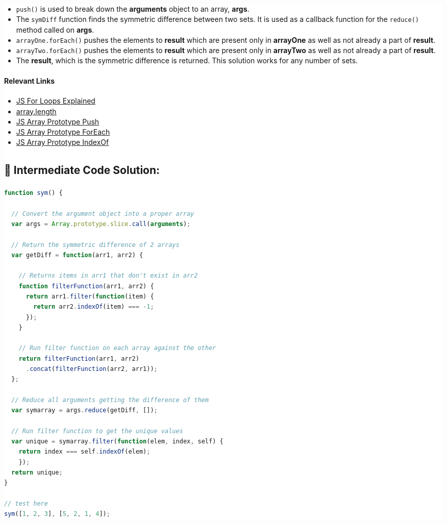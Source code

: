 - `push()` is used to break down the **arguments** object to an array, **args**.
- The `symDiff` function finds the symmetric difference between two sets. It is used as a callback function for the `reduce()` method called on **args**.
- `arrayOne.forEach()` pushes the elements to **result** which are present only in **arrayOne** as well as not already a part of **result**.
- `arrayTwo.forEach()` pushes the elements to **result** which are present only in **arrayTwo** as well as not already a part of **result**.
- The **result**, which is the symmetric difference is returned. This solution works for any number of sets.

#### Relevant Links

- [JS For Loops Explained](JS-For-Loops-Explained)
- [array.length](https://developer.mozilla.org/en/docs/Web/JavaScript/Reference/Global_Objects/Array/length)
- [JS Array Prototype Push](JS-Array-Prototype-Push)
- [JS Array Prototype ForEach](JS-Array-Prototype-ForEach)
- [JS Array Prototype IndexOf](JS-Array-Prototype-IndexOf)

## :sunflower: Intermediate Code Solution:

```javascript
function sym() {

  // Convert the argument object into a proper array
  var args = Array.prototype.slice.call(arguments);

  // Return the symmetric difference of 2 arrays
  var getDiff = function(arr1, arr2) {

    // Returns items in arr1 that don't exist in arr2
    function filterFunction(arr1, arr2) {
      return arr1.filter(function(item) {
        return arr2.indexOf(item) === -1;
      });
    }

    // Run filter function on each array against the other
    return filterFunction(arr1, arr2)
      .concat(filterFunction(arr2, arr1));
  };

  // Reduce all arguments getting the difference of them
  var symarray = args.reduce(getDiff, []);

  // Run filter function to get the unique values
  var unique = symarray.filter(function(elem, index, self) {
    return index === self.indexOf(elem);
    });
  return unique;
}

// test here
sym([1, 2, 3], [5, 2, 1, 4]);
```
